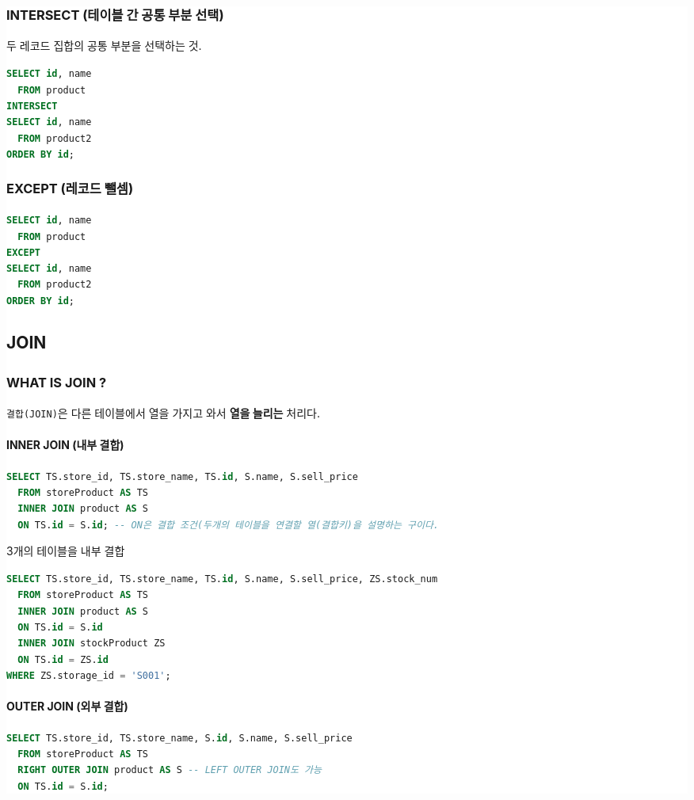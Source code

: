 ### INTERSECT (테이블 간 공통 부분 선택)
두 레코드 집합의 공통 부분을 선택하는 것.

```sql
SELECT id, name
  FROM product
INTERSECT
SELECT id, name
  FROM product2
ORDER BY id;
```
### EXCEPT (레코드 뺄셈)
```sql
SELECT id, name
  FROM product
EXCEPT
SELECT id, name
  FROM product2
ORDER BY id;
```

## JOIN
### WHAT IS JOIN ?
`결합(JOIN)`은 다른 테이블에서 열을 가지고 와서 **열을 늘리는** 처리다.

#### INNER JOIN (내부 결합)

```sql
SELECT TS.store_id, TS.store_name, TS.id, S.name, S.sell_price
  FROM storeProduct AS TS 
  INNER JOIN product AS S
  ON TS.id = S.id; -- ON은 결합 조건(두개의 테이블을 연결할 열(결합키)을 설명하는 구이다.
```
3개의 테이블을 내부 결합
```sql
SELECT TS.store_id, TS.store_name, TS.id, S.name, S.sell_price, ZS.stock_num
  FROM storeProduct AS TS
  INNER JOIN product AS S
  ON TS.id = S.id
  INNER JOIN stockProduct ZS
  ON TS.id = ZS.id
WHERE ZS.storage_id = 'S001';
```

#### OUTER JOIN (외부 결합)

```sql
SELECT TS.store_id, TS.store_name, S.id, S.name, S.sell_price
  FROM storeProduct AS TS
  RIGHT OUTER JOIN product AS S -- LEFT OUTER JOIN도 가능
  ON TS.id = S.id;
```
